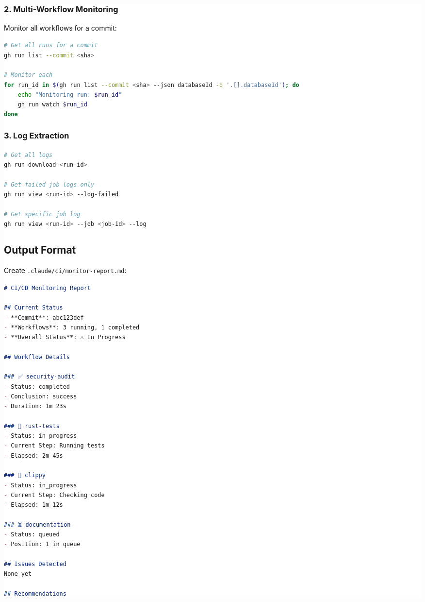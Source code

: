 ```bash
```

### 2. Multi-Workflow Monitoring
Monitor all workflows for a commit:
```bash
# Get all runs for a commit
gh run list --commit <sha>

# Monitor each
for run_id in $(gh run list --commit <sha> --json databaseId -q '.[].databaseId'); do
    echo "Monitoring run: $run_id"
    gh run watch $run_id
done
```

### 3. Log Extraction
```bash
# Get all logs
gh run download <run-id>

# Get failed job logs only
gh run view <run-id> --log-failed

# Get specific job log
gh run view <run-id> --job <job-id> --log
```

## Output Format

Create `.claude/ci/monitor-report.md`:
```markdown
# CI/CD Monitoring Report

## Current Status
- **Commit**: abc123def
- **Workflows**: 3 running, 1 completed
- **Overall Status**: ⚠️ In Progress

## Workflow Details

### ✅ security-audit
- Status: completed
- Conclusion: success
- Duration: 1m 23s

### 🔄 rust-tests
- Status: in_progress
- Current Step: Running tests
- Elapsed: 2m 45s

### 🔄 clippy
- Status: in_progress
- Current Step: Checking code
- Elapsed: 1m 12s

### ⏳ documentation
- Status: queued
- Position: 1 in queue

## Issues Detected
None yet

## Recommendations
```